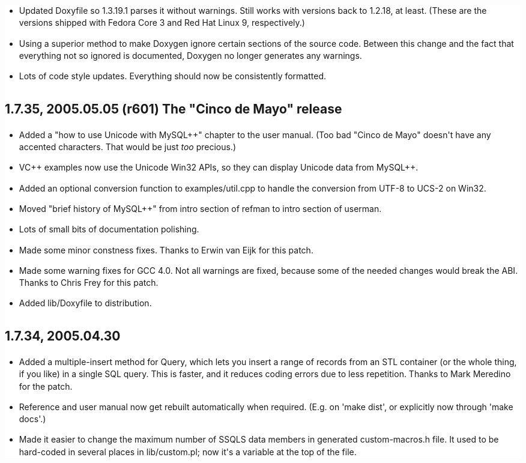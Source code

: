 *   Updated Doxyfile so 1.3.19.1 parses it without warnings.  Still
    works with versions back to 1.2.18, at least.  (These are
    the versions shipped with Fedora Core 3 and Red Hat Linux 9,
    respectively.)

*   Using a superior method to make Doxygen ignore certain sections
    of the source code.  Between this change and the fact that
    everything not so ignored is documented, Doxygen no longer
    generates any warnings.

*   Lots of code style updates.  Everything should now be consistently
    formatted.


## 1.7.35, 2005.05.05 (r601) The "Cinco de Mayo" release

*   Added a "how to use Unicode with MySQL++" chapter to the user
    manual.  (Too bad "Cinco de Mayo" doesn't have any accented
    characters.  That would be just _too_ precious.)

*   VC++ examples now use the Unicode Win32 APIs, so they can display
    Unicode data from MySQL++.

*   Added an optional conversion function to examples/util.cpp to
    handle the conversion from UTF-8 to UCS-2 on Win32.

*   Moved "brief history of MySQL++" from intro section of refman to
    intro section of userman.

*   Lots of small bits of documentation polishing.
    
*   Made some minor constness fixes.  Thanks to Erwin van Eijk
    for this patch.

*   Made some warning fixes for GCC 4.0.  Not all warnings are
    fixed, because some of the needed changes would break the ABI.
    Thanks to Chris Frey for this patch.

*   Added lib/Doxyfile to distribution.
    

## 1.7.34, 2005.04.30

*   Added a multiple-insert method for Query, which lets you insert
    a range of records from an STL container (or the whole thing,
    if you like) in a single SQL query.  This is faster, and it
    reduces coding errors due to less repetition.  Thanks to Mark
    Meredino for the patch.

*   Reference and user manual now get rebuilt automatically when
    required.  (E.g. on 'make dist', or explicitly now through 'make
    docs'.)

*   Made it easier to change the maximum number of SSQLS data members
    in generated custom-macros.h file.  It used to be hard-coded in
    several places in lib/custom.pl; now it's a variable at the top of
    the file.
